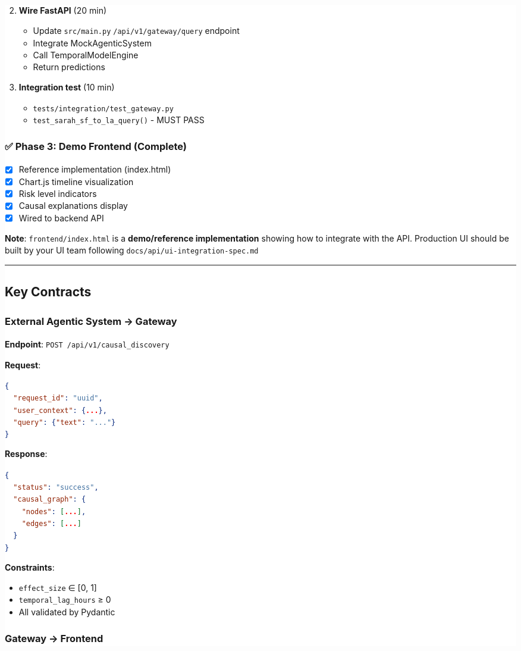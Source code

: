 2. **Wire FastAPI** (20 min)
   - Update `src/main.py` `/api/v1/gateway/query` endpoint
   - Integrate MockAgenticSystem
   - Call TemporalModelEngine
   - Return predictions

3. **Integration test** (10 min)
   - `tests/integration/test_gateway.py`
   - `test_sarah_sf_to_la_query()` - MUST PASS

### ✅ Phase 3: Demo Frontend (Complete)

- [x] Reference implementation (index.html)
- [x] Chart.js timeline visualization
- [x] Risk level indicators
- [x] Causal explanations display
- [x] Wired to backend API

**Note**: `frontend/index.html` is a **demo/reference implementation** showing how to integrate with the API. Production UI should be built by your UI team following `docs/api/ui-integration-spec.md`

---

## Key Contracts

### External Agentic System → Gateway

**Endpoint**: `POST /api/v1/causal_discovery`

**Request**:
```json
{
  "request_id": "uuid",
  "user_context": {...},
  "query": {"text": "..."}
}
```

**Response**:
```json
{
  "status": "success",
  "causal_graph": {
    "nodes": [...],
    "edges": [...]
  }
}
```

**Constraints**:
- `effect_size` ∈ [0, 1]
- `temporal_lag_hours` ≥ 0
- All validated by Pydantic

### Gateway → Frontend
